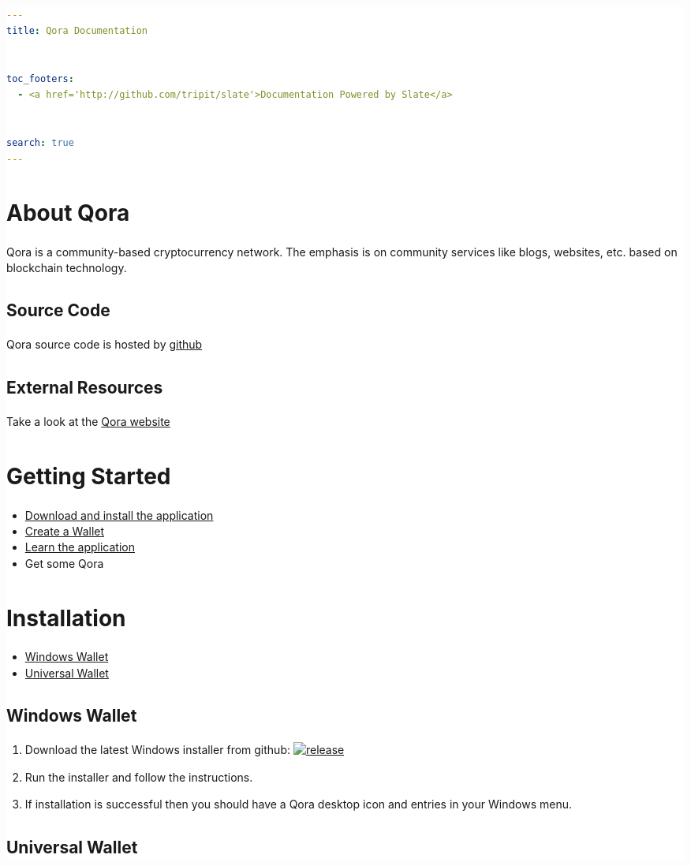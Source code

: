 ```yaml
---
title: Qora Documentation


toc_footers:
  - <a href='http://github.com/tripit/slate'>Documentation Powered by Slate</a>


search: true
---
```


# About Qora

Qora is a community-based cryptocurrency network. The emphasis is on community services like blogs, websites, etc. based on blockchain technology.

## Source Code

Qora source code is hosted by [github](https://github.com/Qoracoin/Qora)

## External Resources

Take a look at the [Qora website](http://qora.org)

# Getting Started

- [Download and install the application](#installation)
- [Create a Wallet](#create-a-wallet)
- [Learn the application](#how-to)
- Get some Qora

# Installation

- [Windows Wallet](#windows-wallet)
- [Universal Wallet](#universal-wallet)

## Windows Wallet

1. Download the latest Windows installer from github: [![release](https://img.shields.io/github/release/Qoracoin/Qora.svg)](https://github.com/Qoracoin/Qora/releases)

2. Run the installer and follow the instructions.

3. If installation is successful then you should have a Qora desktop icon and entries in your Windows menu.

## Universal Wallet
